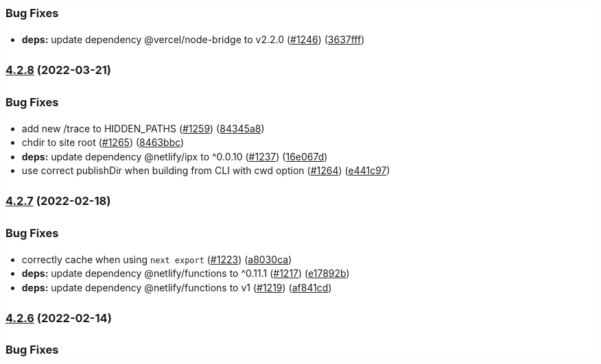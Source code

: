 ### Bug Fixes

- **deps:** update dependency @vercel/node-bridge to v2.2.0
  ([#1246](https://github.com/netlify/netlify-plugin-nextjs/issues/1246))
  ([3637fff](https://github.com/netlify/netlify-plugin-nextjs/commit/3637fffce8550b012c8c9f35a0b9f3d1672e90a2))

### [4.2.8](https://github.com/netlify/netlify-plugin-nextjs/compare/v4.2.7...v4.2.8) (2022-03-21)

### Bug Fixes

- add new /trace to HIDDEN_PATHS ([#1259](https://github.com/netlify/netlify-plugin-nextjs/issues/1259))
  ([84345a8](https://github.com/netlify/netlify-plugin-nextjs/commit/84345a8c27f12bf1a07d1fc83cff9b9a398ee9db))
- chdir to site root ([#1265](https://github.com/netlify/netlify-plugin-nextjs/issues/1265))
  ([8463bbc](https://github.com/netlify/netlify-plugin-nextjs/commit/8463bbcff483ddb6b14e73c6959092e2938cdef1))
- **deps:** update dependency @netlify/ipx to ^0.0.10
  ([#1237](https://github.com/netlify/netlify-plugin-nextjs/issues/1237))
  ([16e067d](https://github.com/netlify/netlify-plugin-nextjs/commit/16e067d7ef16da0479d83d09b188838e66946c34))
- use correct publishDir when building from CLI with cwd option
  ([#1264](https://github.com/netlify/netlify-plugin-nextjs/issues/1264))
  ([e441c97](https://github.com/netlify/netlify-plugin-nextjs/commit/e441c970f3c7ce5c6e74a23cf55efe71d94c9027))

### [4.2.7](https://github.com/netlify/netlify-plugin-nextjs/compare/v4.2.6...v4.2.7) (2022-02-18)

### Bug Fixes

- correctly cache when using `next export` ([#1223](https://github.com/netlify/netlify-plugin-nextjs/issues/1223))
  ([a8030ca](https://github.com/netlify/netlify-plugin-nextjs/commit/a8030caee02f464dd2b962d2c12318f185260af9))
- **deps:** update dependency @netlify/functions to ^0.11.1
  ([#1217](https://github.com/netlify/netlify-plugin-nextjs/issues/1217))
  ([e17892b](https://github.com/netlify/netlify-plugin-nextjs/commit/e17892bf1be7aa75822c6295955dbd250cb14197))
- **deps:** update dependency @netlify/functions to v1
  ([#1219](https://github.com/netlify/netlify-plugin-nextjs/issues/1219))
  ([af841cd](https://github.com/netlify/netlify-plugin-nextjs/commit/af841cd6d22a26d67d2d6f5328d6825c68dd22f5))

### [4.2.6](https://github.com/netlify/netlify-plugin-nextjs/compare/v4.2.5...v4.2.6) (2022-02-14)

### Bug Fixes
